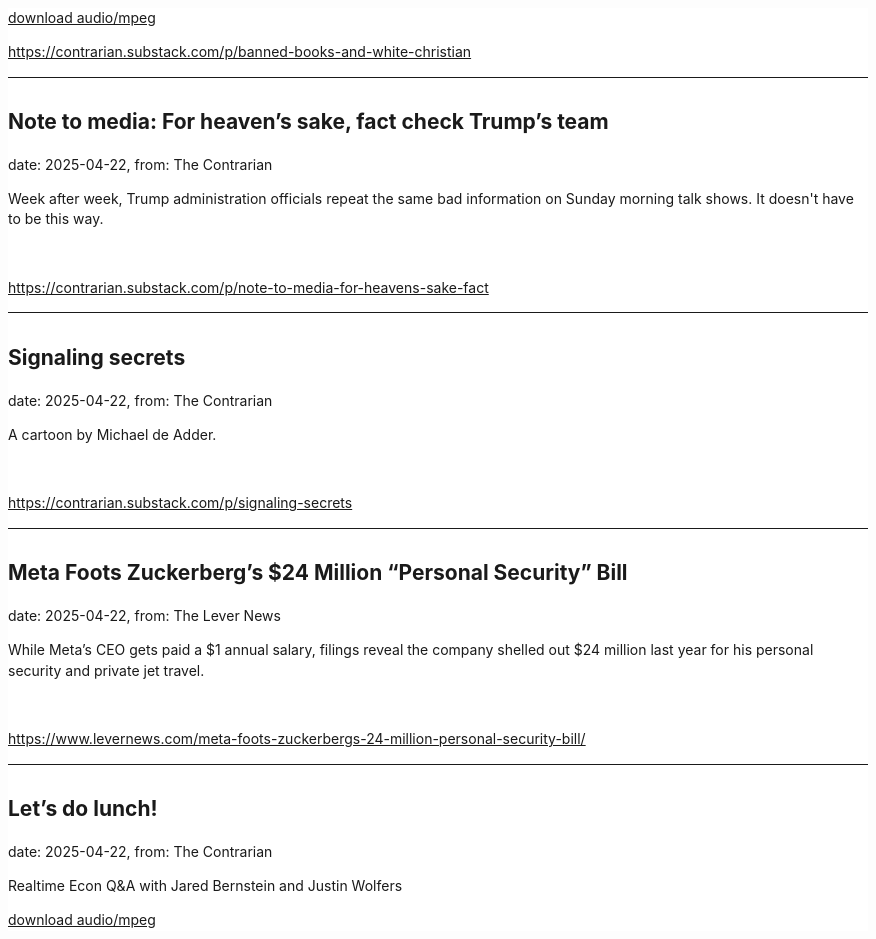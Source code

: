 <audio crossorigin="anonymous" controls="controls">
<source type="audio/mpeg" src="https://api.substack.com/feed/podcast/161489488/14db0321febcaa69b3df7d1aeebabcf8.mp3"></source>
</audio> <a href="https://api.substack.com/feed/podcast/161489488/14db0321febcaa69b3df7d1aeebabcf8.mp3" target="_blank">download audio/mpeg</a><br> 

<https://contrarian.substack.com/p/banned-books-and-white-christian>

---

## Note to media: For heaven’s sake, fact check Trump’s team

date: 2025-04-22, from: The Contrarian

Week after week, Trump administration officials repeat the same bad information on Sunday morning talk shows. It doesn't have to be this way. 

<br> 

<https://contrarian.substack.com/p/note-to-media-for-heavens-sake-fact>

---

## Signaling secrets

date: 2025-04-22, from: The Contrarian

A cartoon by Michael de Adder. 

<br> 

<https://contrarian.substack.com/p/signaling-secrets>

---

##  Meta Foots Zuckerberg’s $24 Million “Personal Security” Bill 

date: 2025-04-22, from: The Lever News

 While Meta’s CEO gets paid a $1 annual salary, filings reveal the company shelled out $24 million last year for his personal security and private jet travel.  

<br> 

<https://www.levernews.com/meta-foots-zuckerbergs-24-million-personal-security-bill/>

---

## Let’s do lunch!

date: 2025-04-22, from: The Contrarian

Realtime Econ Q&A with Jared Bernstein and Justin Wolfers 

<audio crossorigin="anonymous" controls="controls">
<source type="audio/mpeg" src="https://api.substack.com/feed/podcast/161897279/1d644e8b5bf0b1c642d4ef42d4a2cec4.mp3"></source>
</audio> <a href="https://api.substack.com/feed/podcast/161897279/1d644e8b5bf0b1c642d4ef42d4a2cec4.mp3" target="_blank">download audio/mpeg</a><br> 
